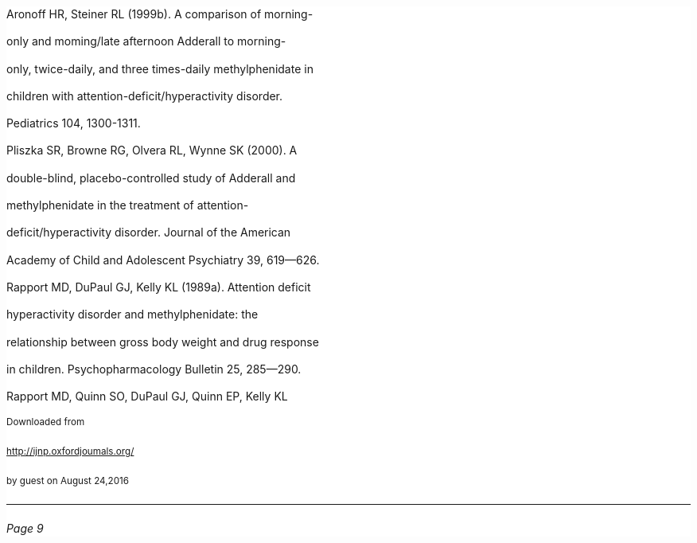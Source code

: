 Aronoff HR, Steiner RL (1999b). A comparison of morning-

only and moming/late afternoon Adderall to morning-

only, twice-daily, and three times-daily methylphenidate in 

children with attention-deficit/hyperactivity disorder. 

Pediatrics 104, 1300-1311.

Pliszka SR, Browne RG, Olvera RL, Wynne SK (2000). A 

double-blind, placebo-controlled study of Adderall and 

methylphenidate in the treatment of attention-

deficit/hyperactivity disorder. Journal of the American 

Academy of Child and Adolescent Psychiatry 39, 619—626.

Rapport MD, DuPaul GJ, Kelly KL (1989a). Attention deficit 

hyperactivity disorder and methylphenidate: the

relationship between gross body weight and drug response 

in children. Psychopharmacology Bulletin 25, 285—290.

Rapport MD, Quinn SO, DuPaul GJ, Quinn EP, Kelly KL

<sup>Downloaded from</sup> 

<sup>http://ijnp.oxfordjoumals.org/</sup>

<sup></sup>

<sup>by guest on August 24,2016</sup>


---

###### Page 9
